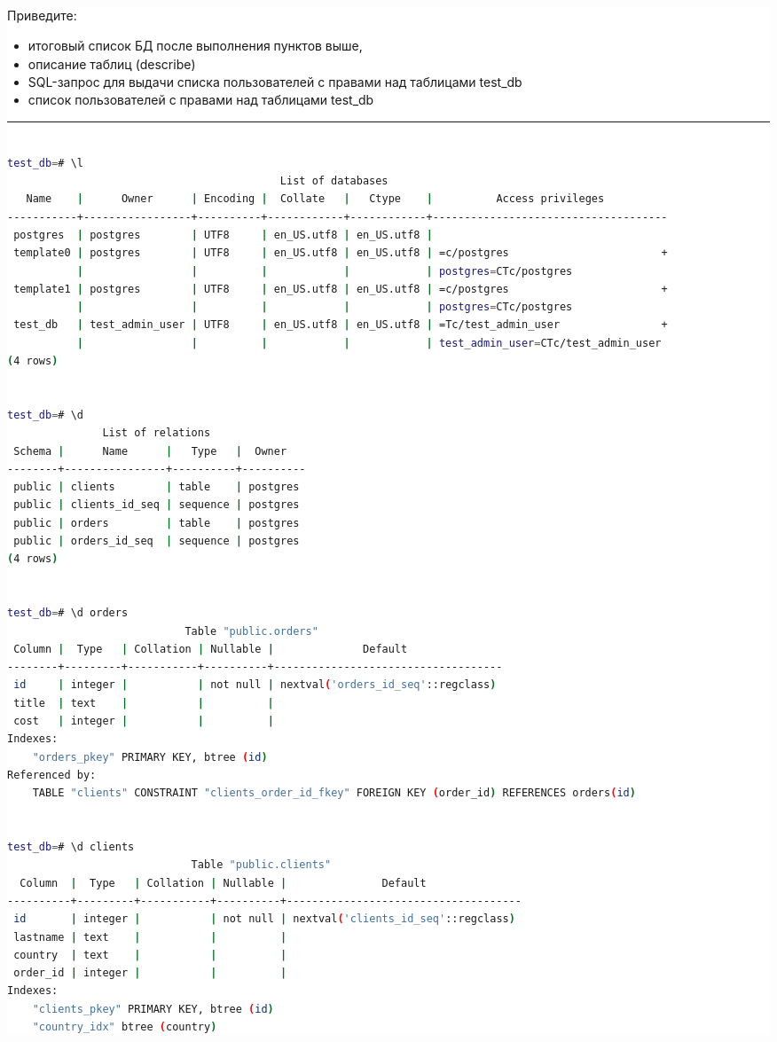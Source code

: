 Приведите:

- итоговый список БД после выполнения пунктов выше,
- описание таблиц (describe)
- SQL-запрос для выдачи списка пользователей с правами над таблицами test_db
- список пользователей с правами над таблицами test_db

---

```bash

test_db=# \l
                                           List of databases
   Name    |      Owner      | Encoding |  Collate   |   Ctype    |          Access privileges
-----------+-----------------+----------+------------+------------+-------------------------------------
 postgres  | postgres        | UTF8     | en_US.utf8 | en_US.utf8 |
 template0 | postgres        | UTF8     | en_US.utf8 | en_US.utf8 | =c/postgres                        +
           |                 |          |            |            | postgres=CTc/postgres
 template1 | postgres        | UTF8     | en_US.utf8 | en_US.utf8 | =c/postgres                        +
           |                 |          |            |            | postgres=CTc/postgres
 test_db   | test_admin_user | UTF8     | en_US.utf8 | en_US.utf8 | =Tc/test_admin_user                +
           |                 |          |            |            | test_admin_user=CTc/test_admin_user
(4 rows)


test_db=# \d
               List of relations
 Schema |      Name      |   Type   |  Owner
--------+----------------+----------+----------
 public | clients        | table    | postgres
 public | clients_id_seq | sequence | postgres
 public | orders         | table    | postgres
 public | orders_id_seq  | sequence | postgres
(4 rows)


test_db=# \d orders
                            Table "public.orders"
 Column |  Type   | Collation | Nullable |              Default
--------+---------+-----------+----------+------------------------------------
 id     | integer |           | not null | nextval('orders_id_seq'::regclass)
 title  | text    |           |          |
 cost   | integer |           |          |
Indexes:
    "orders_pkey" PRIMARY KEY, btree (id)
Referenced by:
    TABLE "clients" CONSTRAINT "clients_order_id_fkey" FOREIGN KEY (order_id) REFERENCES orders(id)


test_db=# \d clients
                             Table "public.clients"
  Column  |  Type   | Collation | Nullable |               Default
----------+---------+-----------+----------+-------------------------------------
 id       | integer |           | not null | nextval('clients_id_seq'::regclass)
 lastname | text    |           |          |
 country  | text    |           |          |
 order_id | integer |           |          |
Indexes:
    "clients_pkey" PRIMARY KEY, btree (id)
    "country_idx" btree (country)
```